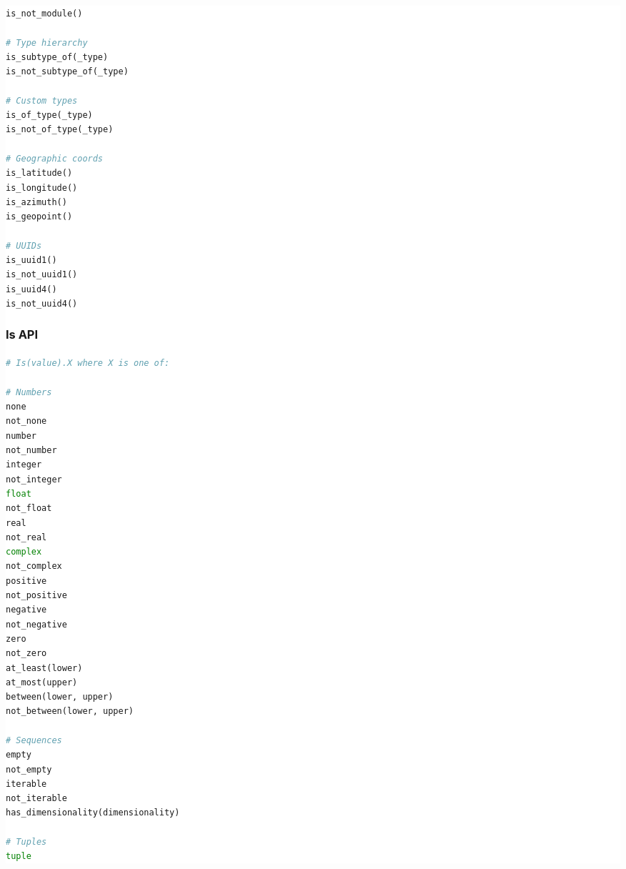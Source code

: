 ```python
is_not_module()

# Type hierarchy
is_subtype_of(_type)
is_not_subtype_of(_type)

# Custom types
is_of_type(_type)
is_not_of_type(_type)

# Geographic coords
is_latitude()
is_longitude()
is_azimuth()
is_geopoint()

# UUIDs
is_uuid1()
is_not_uuid1()
is_uuid4()
is_not_uuid4()

```

### Is API

```python
# Is(value).X where X is one of:

# Numbers
none
not_none
number
not_number
integer
not_integer
float
not_float
real
not_real
complex
not_complex
positive
not_positive
negative
not_negative
zero
not_zero
at_least(lower)
at_most(upper)
between(lower, upper)
not_between(lower, upper)

# Sequences
empty
not_empty
iterable
not_iterable
has_dimensionality(dimensionality)

# Tuples
tuple

```
